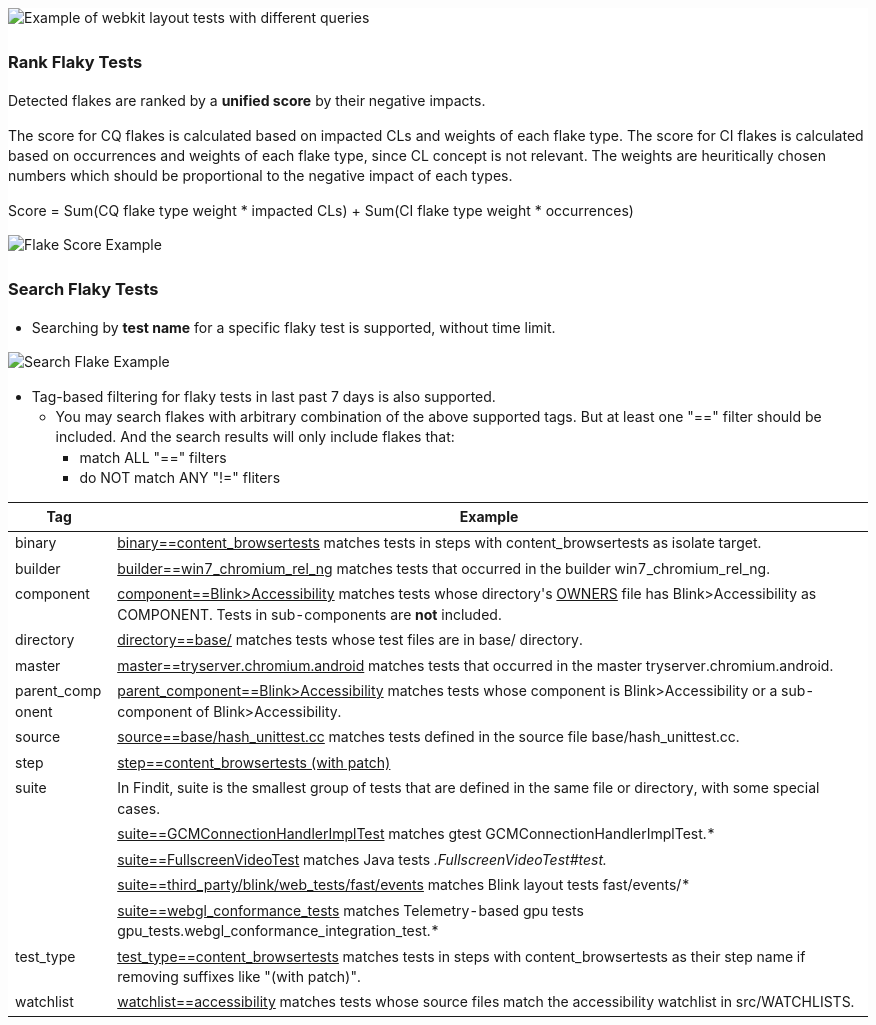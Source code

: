  ![Example of webkit layout tests with different queries]

### Rank Flaky Tests
Detected flakes are ranked by a **unified score** by their negative impacts.

The score for CQ flakes is calculated based on impacted CLs and weights of each flake type.
The score for CI flakes is calculated based on occurrences and weights of each flake type, since CL concept is not relevant.
The weights are heuritically chosen numbers which should be proportional to the negative impact of each types.

Score = Sum(CQ flake type weight * impacted CLs) + Sum(CI flake type weight * occurrences)

![Flake Score Example]

### Search Flaky Tests
* Searching by **test name** for a specific flaky test is supported, without time limit.

![Search Flake Example]

* Tag-based filtering for flaky tests in last past 7 days is also supported.
  * You may search flakes with arbitrary combination of the above supported tags.
 But at least one "==" filter should be included. And the search results will only include flakes that:
    * match ALL "==" filters
    * do NOT match ANY "!=" fliters

| Tag | Example |
|-----|---------|
| binary | [binary==content_browsertests] matches tests in steps with content_browsertests as isolate target.|
| builder | [builder==win7_chromium_rel_ng] matches tests that occurred in the builder win7_chromium_rel_ng.|
| component | [component==Blink>Accessibility] matches tests whose directory's [OWNERS] file has Blink>Accessibility as COMPONENT. Tests in sub-components are **not** included.|
| directory | [directory==base/] matches tests whose test files are in base/ directory.|
| master | [master==tryserver.chromium.android] matches tests that occurred in the master tryserver.chromium.android.|
| parent_component | [parent_component==Blink>Accessibility] matches tests whose component is Blink>Accessibility or a sub-component of Blink>Accessibility.|
| source | [source==base/hash_unittest.cc] matches tests defined in the source file base/hash_unittest.cc. |
| step | [step==content_browsertests (with patch)]|
| suite | In Findit, suite is the smallest group of tests that are defined in the same file or directory, with some special cases.|
||[suite==GCMConnectionHandlerImplTest] matches gtest GCMConnectionHandlerImplTest.*|
||[suite==FullscreenVideoTest] matches Java tests *.FullscreenVideoTest#test.*|
||[suite==third_party/blink/web_tests/fast/events] matches Blink layout tests fast/events/*|
||[suite==webgl_conformance_tests] matches Telemetry-based gpu tests gpu_tests.webgl_conformance_integration_test.*|
| test_type | [test_type==content_browsertests] matches tests in steps with content_browsertests as their step name if removing suffixes like "(with patch)".|
| watchlist | [watchlist==accessibility] matches tests whose source files match the accessibility watchlist in src/WATCHLISTS. |


[Analysis]: https://findit-for-me.appspot.com/p/chromium/flake-portal/analysis
[Analyze Tip-of-tree]: images/analyze_tip_of_tree.png
[binary==content_browsertests]: https://analysis.chromium.org/p/chromium/flake-portal/flakes?flake_filter=binary::content_browsertests
[builder==win7_chromium_rel_ng]: https://analysis.chromium.org/p/chromium/flake-portal/flakes?flake_filter=builder::win7_chromium_rel_ng
[completed_builds_BETA]: https://bigquery.cloud.google.com/table/cr-buildbucket:builds.completed_BETA?tab=details
[component==Blink>Accessibility]: https://analysis.chromium.org/p/chromium/flake-portal/flakes?flake_filter=component::Blink>Accessibility
[Component Report]: images/component_report.png
[CQ]: https://chrome-internal.googlesource.com/infra/infra_internal/+/master/infra_internal/services/cq/README.md
[cq_raw]: https://bigquery.cloud.google.com/table/chrome-infra-events:raw_events.cq
[directory==base/]: https://analysis.chromium.org/p/chromium/flake-portal/flakes?flake_filter=directory::base/
[Example of gtests with different parameters]: images/gtests_with_different_parameters.png
[Example of webkit layout tests with different queries]: images/webkit_layout_tests_with_different_queries.png
[external/wpt/IndexedDB/interleaved-cursors-large.html]: https://analysis.chromium.org/p/chromium/flake-portal/flakes?flake_filter=test::external/wpt/IndexedDB/interleaved-cursors-large.html
[file a bug]: https://bugs.chromium.org/p/chromium/issues/entry?components=Tools%3ETest%3EFindIt%3EFlakiness
[Filter Flakes Example]: images/filter_flakes.png
[Findit]: https://analysis.chromium.org
[findit group]: https://groups.google.com/a/chromium.org/forum/?pli=1#!forum/findit
[Flake portal]: https://analysis.chromium.org/p/chromium/flake-portal
[Flake Score Example]: images/flake_score.png
[Flakes]: https://analysis.chromium.org/p/chromium/flake-portal/flakes
[https://analysis.chromium.org/p/chromium/flake-portal]: https://analysis.chromium.org/p/chromium/flake-portal
[Legacy Flakiness Dashboard]: https://test-results.appspot.com/dashboards/flakiness_dashboard.html
[master==tryserver.chromium.android]: https://analysis.chromium.org/p/chromium/flake-portal/flakes?flake_filter=master::tryserver.chromium.android
[OWNERS]: https://cs.chromium.org/chromium/src/third_party/blink/renderer/modules/accessibility/OWNERS?q=COMPONENT
[parent_component==Blink>Accessibility]: https://analysis.chromium.org/p/chromium/flake-portal/flakes?flake_filter=parent_component::Blink>Accessibility
[post-analysis bug]: https://bugs.chromium.org/p/chromium/issues/list?can=2&q=test-findit-analyzed&colspec=ID+Pri+M+Stars+ReleaseBlock+Component+Status+Owner+Summary+OS+Modified&x=m&y=releaseblock&cells=ids
[pre-analysis bugs]: https://bugs.chromium.org/p/chromium/issues/list?can=2&q=test-findit-detected&colspec=ID+Pri+M+Stars+ReleaseBlock+Component+Status+Owner+Summary+OS+Modified&x=m&y=releaseblock&cells=ids
[Project Report]: images/project_report.png
[Report]: https://findit-for-me.appspot.com/p/chromium/flake-portal/report
[Search Flake Example]: images/search_flake.png
[source==base/hash_unittest.cc]: https://analysis.chromium.org/p/chromium/flake-portal/flakes?flake_filter=source::base/hash_unittest.cc
[SQL queries]: https://cs.chromium.org/chromium/infra/appengine/findit/services/flake_detection/
[step==content_browsertests (with patch)]: https://analysis.chromium.org/p/chromium/flake-portal/flakes?flake_filter=content_browsertests (with patch)
[suite==FullscreenVideoTest]: https://analysis.chromium.org/p/chromium/flake-portal/flakes?flake_filter=suite::FullscreenVideoTest
[suite==GCMConnectionHandlerImplTest]:  https://analysis.chromium.org/p/chromium/flake-portal/flakes?flake_filter=suite::GCMConnectionHandlerImplTest
[suite==third_party/blink/web_tests/fast/events]: https://analysis.chromium.org/p/chromium/flake-portal/flakes?flake_filter=suite::third_party/blink/web_tests/fast/events
[suite==webgl_conformance_tests]: https://analysis.chromium.org/p/chromium/flake-portal/flakes?flake_filter=suite::webgl_conformance_tests
[test_results]: https://bigquery.cloud.google.com/table/test-results-hrd:events.test_results
[test_type==content_browsertests]: https://analysis.chromium.org/p/chromium/flake-portal/flakes?flake_filter=test_type::content_browsertests
[Top Flakes in Component]: images/top_flakes_component.png
[watchlist==accessibility]: https://analysis.chromium.org/p/chromium/flake-portal/flakes?flake_filter=watchlist::accessibility